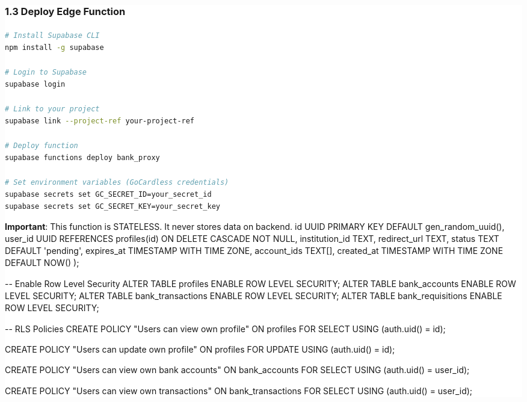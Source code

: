 ### 1.3 Deploy Edge Function

```bash
# Install Supabase CLI
npm install -g supabase

# Login to Supabase
supabase login

# Link to your project
supabase link --project-ref your-project-ref

# Deploy function
supabase functions deploy bank_proxy

# Set environment variables (GoCardless credentials)
supabase secrets set GC_SECRET_ID=your_secret_id
supabase secrets set GC_SECRET_KEY=your_secret_key
```

**Important**: This function is STATELESS. It never stores data on backend.
  id UUID PRIMARY KEY DEFAULT gen_random_uuid(),
  user_id UUID REFERENCES profiles(id) ON DELETE CASCADE NOT NULL,
  institution_id TEXT,
  redirect_url TEXT,
  status TEXT DEFAULT 'pending',
  expires_at TIMESTAMP WITH TIME ZONE,
  account_ids TEXT[],
  created_at TIMESTAMP WITH TIME ZONE DEFAULT NOW()
);

-- Enable Row Level Security
ALTER TABLE profiles ENABLE ROW LEVEL SECURITY;
ALTER TABLE bank_accounts ENABLE ROW LEVEL SECURITY;
ALTER TABLE bank_transactions ENABLE ROW LEVEL SECURITY;
ALTER TABLE bank_requisitions ENABLE ROW LEVEL SECURITY;

-- RLS Policies
CREATE POLICY "Users can view own profile"
  ON profiles FOR SELECT
  USING (auth.uid() = id);

CREATE POLICY "Users can update own profile"
  ON profiles FOR UPDATE
  USING (auth.uid() = id);

CREATE POLICY "Users can view own bank accounts"
  ON bank_accounts FOR SELECT
  USING (auth.uid() = user_id);

CREATE POLICY "Users can view own transactions"
  ON bank_transactions FOR SELECT
  USING (auth.uid() = user_id);
